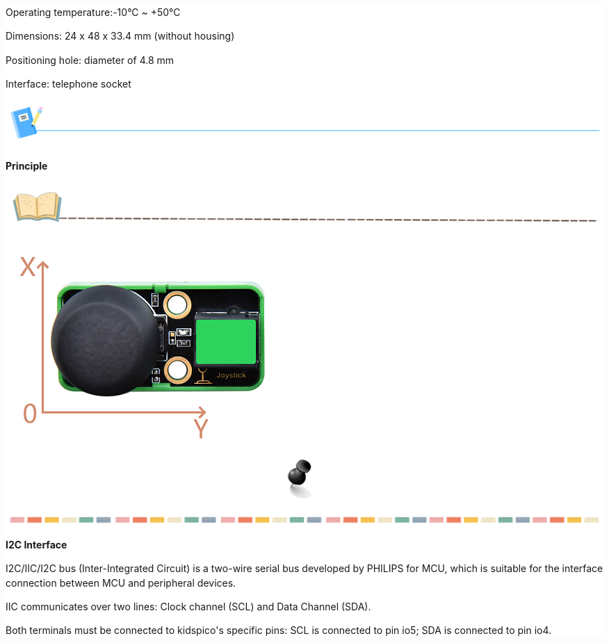 Operating temperature:-10°C ~ +50°C

Dimensions: 24 x 48 x 33.4 mm (without housing)

Positioning hole: diameter of 4.8 mm

Interface: telephone socket

![2bottom](media/2bottom.png)

#### Principle

![3top](media/3top.png)

![3801](media/3801.png)

![peg](media/peg.png)

![line3](media/line3.png)

**I2C Interface**

I2C/IIC/I2C bus (Inter-Integrated Circuit) is a two-wire serial bus developed by PHILIPS for MCU, which is suitable for the interface connection between MCU and peripheral devices.

IIC communicates over two lines: Clock channel (SCL) and Data Channel (SDA).

Both terminals must be connected to kidspico's specific pins: SCL is connected to pin io5; SDA is connected to pin io4.
